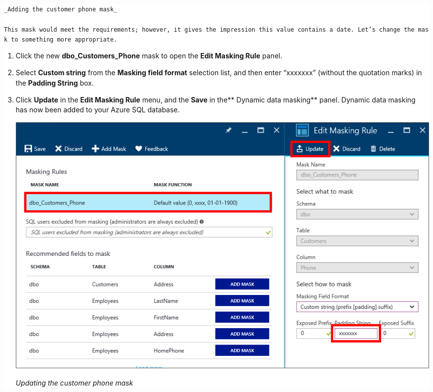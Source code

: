     _Adding the customer phone mask_
 
	This mask would meet the requirements; however, it gives the impression this value contains a date. Let’s change the mask to something more appropriate.

1. Click the new **dbo_Customers_Phone** mask to open the **Edit Masking Rule** panel.
1. Select **Custom string** from the **Masking field format** selection list, and then enter “xxxxxxx” (without the quotation marks) in the **Padding String** box.
1. Click **Update** in the **Edit Masking Rule** menu, and the **Save** in the** Dynamic data masking** panel. Dynamic data masking has now been added to your Azure SQL database.
 
	![Updating the customer phone mask](Images/portal-update-customer-mask.png)

    _Updating the customer phone mask_ 
 